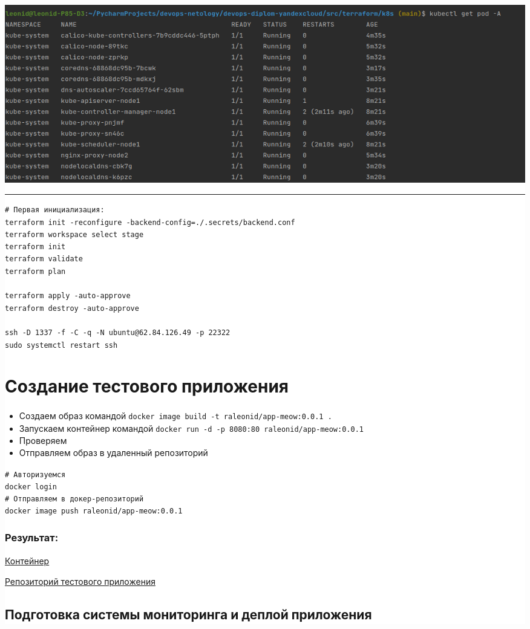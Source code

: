 ![](img/create-k8s-cluster.png)

---
```commandline
# Первая инициализация:
terraform init -reconfigure -backend-config=./.secrets/backend.conf
terraform workspace select stage
terraform init
terraform validate
terraform plan

terraform apply -auto-approve
terraform destroy -auto-approve

ssh -D 1337 -f -C -q -N ubuntu@62.84.126.49 -p 22322
sudo systemctl restart ssh
```

# Создание тестового приложения
* Создаем образ командой ```docker image build -t raleonid/app-meow:0.0.1 .```
* Запускаем контейнер командой ```docker run -d -p 8080:80 raleonid/app-meow:0.0.1```
* Проверяем
* Отправляем образ в удаленный репозиторий 

```commandline
# Авторизуемся
docker login
# Отправляем в докер-репозиторий
docker image push raleonid/app-meow:0.0.1
```
### Результат:
[Контейнер](https://hub.docker.com/repository/docker/raleonid/app-meow)

[Репозиторий тестового приложения](https://github.com/ra-leonid/app-meow)

## Подготовка cистемы мониторинга и деплой приложения
